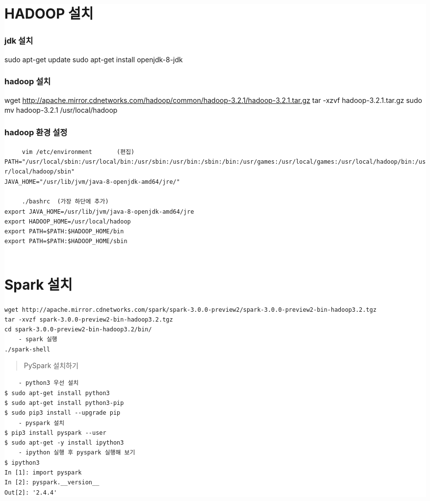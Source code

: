 



# HADOOP 설치 
### jdk 설치
sudo apt-get update 
sudo apt-get install openjdk-8-jdk
### hadoop 설치
 wget http://apache.mirror.cdnetworks.com/hadoop/common/hadoop-3.2.1/hadoop-3.2.1.tar.gz
 tar -xzvf hadoop-3.2.1.tar.gz
 sudo mv hadoop-3.2.1 /usr/local/hadoop
### hadoop 환경 설정
```
     vim /etc/environment       (편집)
PATH="/usr/local/sbin:/usr/local/bin:/usr/sbin:/usr/bin:/sbin:/bin:/usr/games:/usr/local/games:/usr/local/hadoop/bin:/usr/local/hadoop/sbin"
JAVA_HOME="/usr/lib/jvm/java-8-openjdk-amd64/jre/"

     ./bashrc  (가장 하단에 추가)
export JAVA_HOME=/usr/lib/jvm/java-8-openjdk-amd64/jre
export HADOOP_HOME=/usr/local/hadoop
export PATH=$PATH:$HADOOP_HOME/bin
export PATH=$PATH:$HADOOP_HOME/sbin
     
```

# Spark 설치
```
wget http://apache.mirror.cdnetworks.com/spark/spark-3.0.0-preview2/spark-3.0.0-preview2-bin-hadoop3.2.tgz
tar -xvzf spark-3.0.0-preview2-bin-hadoop3.2.tgz
cd spark-3.0.0-preview2-bin-hadoop3.2/bin/
    - spark 실행
./spark-shell
```

> PySpark 설치하기

```
    - python3 우선 설치
$ sudo apt-get install python3
$ sudo apt-get install python3-pip
$ sudo pip3 install --upgrade pip
    - pyspark 설치
$ pip3 install pyspark --user
$ sudo apt-get -y install ipython3 
    - ipython 실행 후 pyspark 실행해 보기
$ ipython3
In [1]: import pyspark
In [2]: pyspark.__version__
Out[2]: '2.4.4'
```





 


